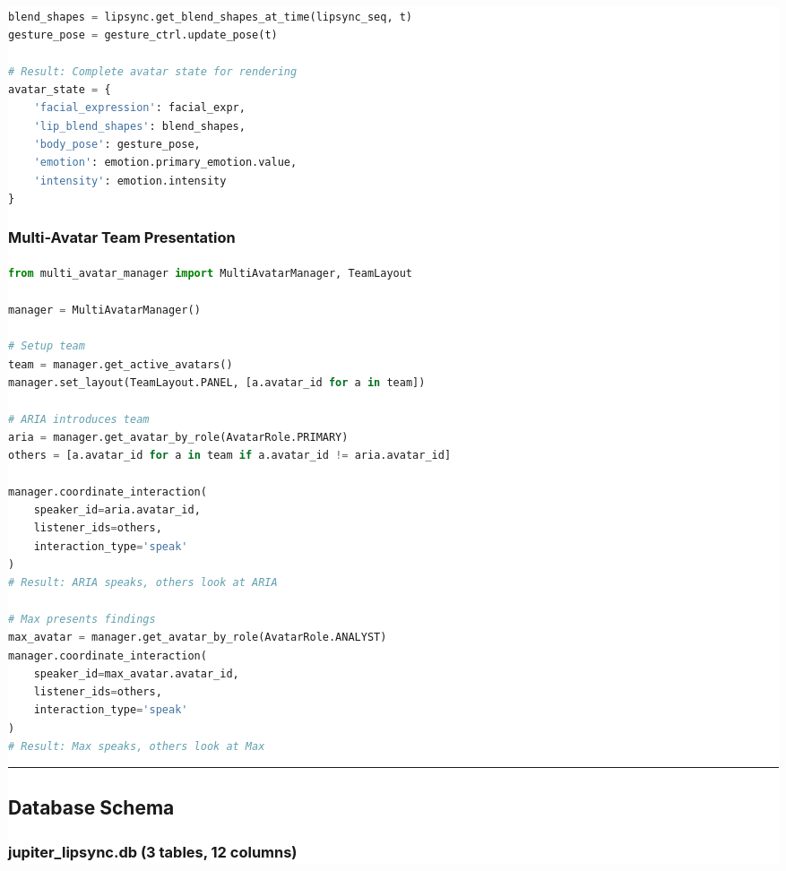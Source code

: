 ```python
blend_shapes = lipsync.get_blend_shapes_at_time(lipsync_seq, t)
gesture_pose = gesture_ctrl.update_pose(t)

# Result: Complete avatar state for rendering
avatar_state = {
    'facial_expression': facial_expr,
    'lip_blend_shapes': blend_shapes,
    'body_pose': gesture_pose,
    'emotion': emotion.primary_emotion.value,
    'intensity': emotion.intensity
}
```

### Multi-Avatar Team Presentation

```python
from multi_avatar_manager import MultiAvatarManager, TeamLayout

manager = MultiAvatarManager()

# Setup team
team = manager.get_active_avatars()
manager.set_layout(TeamLayout.PANEL, [a.avatar_id for a in team])

# ARIA introduces team
aria = manager.get_avatar_by_role(AvatarRole.PRIMARY)
others = [a.avatar_id for a in team if a.avatar_id != aria.avatar_id]

manager.coordinate_interaction(
    speaker_id=aria.avatar_id,
    listener_ids=others,
    interaction_type='speak'
)
# Result: ARIA speaks, others look at ARIA

# Max presents findings
max_avatar = manager.get_avatar_by_role(AvatarRole.ANALYST)
manager.coordinate_interaction(
    speaker_id=max_avatar.avatar_id,
    listener_ids=others,
    interaction_type='speak'
)
# Result: Max speaks, others look at Max
```

---

## Database Schema

### jupiter_lipsync.db (3 tables, 12 columns)
